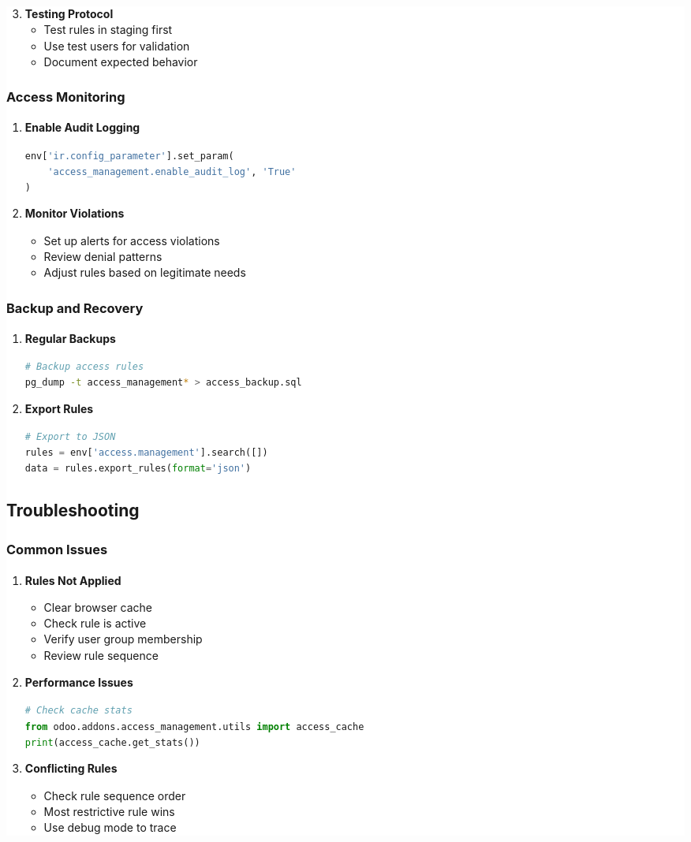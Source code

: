 3. **Testing Protocol**
   - Test rules in staging first
   - Use test users for validation
   - Document expected behavior

### Access Monitoring

1. **Enable Audit Logging**
   ```python
   env['ir.config_parameter'].set_param(
       'access_management.enable_audit_log', 'True'
   )
   ```

2. **Monitor Violations**
   - Set up alerts for access violations
   - Review denial patterns
   - Adjust rules based on legitimate needs

### Backup and Recovery

1. **Regular Backups**
   ```bash
   # Backup access rules
   pg_dump -t access_management* > access_backup.sql
   ```

2. **Export Rules**
   ```python
   # Export to JSON
   rules = env['access.management'].search([])
   data = rules.export_rules(format='json')
   ```

## Troubleshooting

### Common Issues

1. **Rules Not Applied**
   - Clear browser cache
   - Check rule is active
   - Verify user group membership
   - Review rule sequence

2. **Performance Issues**
   ```python
   # Check cache stats
   from odoo.addons.access_management.utils import access_cache
   print(access_cache.get_stats())
   ```

3. **Conflicting Rules**
   - Check rule sequence order
   - Most restrictive rule wins
   - Use debug mode to trace
